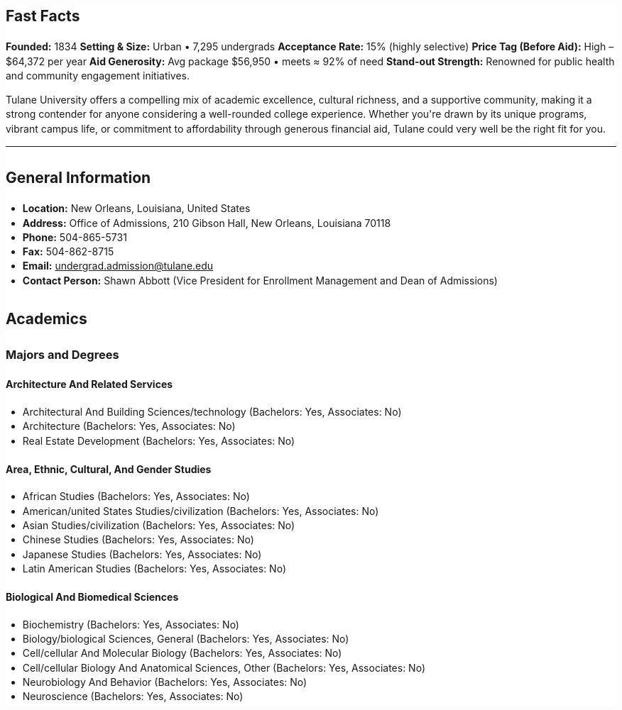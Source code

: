 ## Fast Facts
**Founded:** 1834
**Setting & Size:** Urban • 7,295 undergrads
**Acceptance Rate:** 15% (highly selective)
**Price Tag (Before Aid):** High – $64,372 per year
**Aid Generosity:** Avg package $56,950 • meets ≈ 92% of need
**Stand-out Strength:** Renowned for public health and community engagement initiatives.

Tulane University offers a compelling mix of academic excellence, cultural richness, and a supportive community, making it a strong contender for anyone considering a well-rounded college experience. Whether you're drawn by its unique programs, vibrant campus life, or commitment to affordability through generous financial aid, Tulane could very well be the right fit for you.

---

## General Information

- **Location:** New Orleans, Louisiana, United States
- **Address:** Office of Admissions, 210 Gibson Hall, New Orleans, Louisiana 70118
- **Phone:** 504-865-5731
- **Fax:** 504-862-8715
- **Email:** undergrad.admission@tulane.edu
- **Contact Person:** Shawn Abbott (Vice President for Enrollment Management and Dean of Admissions)

## Academics

### Majors and Degrees

#### Architecture And Related Services

- Architectural And Building Sciences/technology (Bachelors: Yes, Associates: No)
- Architecture (Bachelors: Yes, Associates: No)
- Real Estate Development (Bachelors: Yes, Associates: No)

#### Area, Ethnic, Cultural, And Gender Studies

- African Studies (Bachelors: Yes, Associates: No)
- American/united States Studies/civilization (Bachelors: Yes, Associates: No)
- Asian Studies/civilization (Bachelors: Yes, Associates: No)
- Chinese Studies (Bachelors: Yes, Associates: No)
- Japanese Studies (Bachelors: Yes, Associates: No)
- Latin American Studies (Bachelors: Yes, Associates: No)

#### Biological And Biomedical Sciences

- Biochemistry (Bachelors: Yes, Associates: No)
- Biology/biological Sciences, General (Bachelors: Yes, Associates: No)
- Cell/cellular And Molecular Biology (Bachelors: Yes, Associates: No)
- Cell/cellular Biology And Anatomical Sciences, Other (Bachelors: Yes, Associates: No)
- Neurobiology And Behavior (Bachelors: Yes, Associates: No)
- Neuroscience (Bachelors: Yes, Associates: No)
